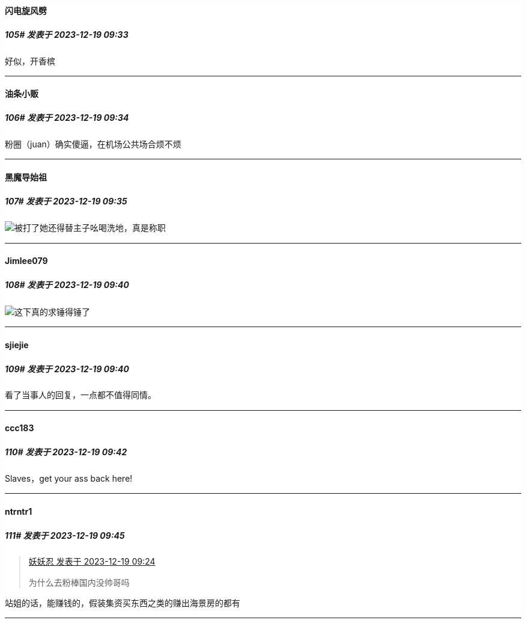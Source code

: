 ####  闪电旋风劈  
##### 105#       发表于 2023-12-19 09:33

好似，开香槟


*****

####  油条小贩  
##### 106#       发表于 2023-12-19 09:34

粉圈（juan）确实傻逼，在机场公共场合烦不烦

*****

####  黑魔导始祖  
##### 107#       发表于 2023-12-19 09:35

<img src="https://static.saraba1st.com/image/smiley/face2017/037.png" referrerpolicy="no-referrer">被打了她还得替主子吆喝洗地，真是称职

*****

####  Jimlee079  
##### 108#       发表于 2023-12-19 09:40

<img src="https://static.saraba1st.com/image/smiley/face2017/067.png" referrerpolicy="no-referrer">这下真的求锤得锤了

*****

####  sjiejie  
##### 109#       发表于 2023-12-19 09:40

看了当事人的回复，一点都不值得同情。

*****

####  ccc183  
##### 110#       发表于 2023-12-19 09:42

Slaves，get your ass back here!


*****

####  ntrntr1  
##### 111#       发表于 2023-12-19 09:45

<blockquote><a href="httphttps://bbs.saraba1st.com/2b/forum.php?mod=redirect&amp;goto=findpost&amp;pid=63372419&amp;ptid=2164605" target="_blank">妖妖忍 发表于 2023-12-19 09:24</a>

为什么去粉棒国内没帅哥吗</blockquote>
站姐的话，能赚钱的，假装集资买东西之类的赚出海景房的都有

*****
